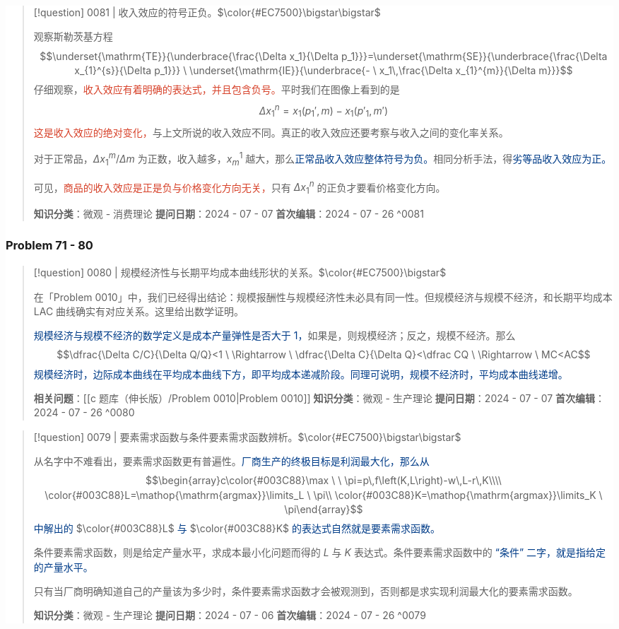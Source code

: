 > [!question] 0081 | 收入效应的符号正负。$\color{#EC7500}\bigstar\bigstar$
> 
> 观察斯勒茨基方程
> $$\underset{\mathrm{TE}}{\underbrace{\frac{\Delta x_1}{\Delta p_1}}}=\underset{\mathrm{SE}}{\underbrace{\frac{\Delta x_{1}^{s}}{\Delta p_1}}} \ \underset{\mathrm{IE}}{\underbrace{- \ x_1\,\frac{\Delta x_{1}^{m}}{\Delta m}}}$$
> 仔细观察，<font color = #D7422A>收入效应有着明确的表达式，并且包含负号。</font>平时我们在图像上看到的是
> $$\Delta x_1^n=x_1\left(p_1',m\right)-x_1\left(p'_1,m'\right)$$
> <font color = #D7422A>这是收入效应的绝对变化，</font>与上文所说的收入效应不同。真正的收入效应还要考察与收入之间的变化率关系。
> 
> 对于正常品，$\Delta x_{1}^{m}/\Delta m$ 为正数，收入越多，$x^1_m$ 越大，那么<font color = #003C88>正常品收入效应整体符号为负。</font>相同分析手法，得<font color = #003C88>劣等品收入效应为正。</font>
> 
> 可见，<font color = #D7422A>商品的收入效应是正是负与价格变化方向无关，</font>只有 $\Delta x^n_1$ 的正负才要看价格变化方向。
> 
> **知识分类**：微观 - 消费理论
> **提问日期**：2024 - 07 - 07
> **首次编辑**：2024 - 07 - 26
^0081

### Problem 71 - 80

> [!question] 0080 | 规模经济性与长期平均成本曲线形状的关系。$\color{#EC7500}\bigstar$
> 
> 在「Problem 0010」中，我们已经得出结论：规模报酬性与规模经济性未必具有同一性。但规模经济与规模不经济，和长期平均成本 LAC 曲线确实有对应关系。这里给出数学证明。
> 
> <font color = #003C88>规模经济与规模不经济的数学定义是成本产量弹性是否大于 1，</font>如果是，则规模经济；反之，规模不经济。那么
> $$\dfrac{\Delta C/C}{\Delta Q/Q}<1 \ \Rightarrow \ \dfrac{\Delta C}{\Delta Q}<\dfrac CQ \ \Rightarrow \ MC<AC$$
> <font color = #003C88>规模经济时，边际成本曲线在平均成本曲线下方，即平均成本递减阶段。同理可说明，规模不经济时，平均成本曲线递增。</font>
> 
> **相关问题**：[[c 题库（伸长版）/Problem 0010|Problem 0010]]
> **知识分类**：微观 - 生产理论
> **提问日期**：2024 - 07 - 07
> **首次编辑**：2024 - 07 - 26
^0080

> [!question] 0079 | 要素需求函数与条件要素需求函数辨析。$\color{#EC7500}\bigstar\bigstar$
> 
> 从名字中不难看出，要素需求函数更有普遍性。<font color = #003C88>厂商生产的终极目标是利润最大化，那么从</font>
> $$\begin{array}c\color{#003C88}\max \ \ \pi=p\,f\left(K,L\right)-w\,L-r\,K\\\\ \color{#003C88}L=\mathop{\mathrm{argmax}}\limits_L \ \pi\\ \color{#003C88}K=\mathop{\mathrm{argmax}}\limits_K \ \pi\end{array}$$
> <font color = #003C88>中解出的</font> $\color{#003C88}L$ <font color = #003C88>与</font> $\color{#003C88}K$ <font color = #003C88>的表达式自然就是要素需求函数。</font>
> 
> 条件要素需求函数，则是给定产量水平，求成本最小化问题而得的 $L$ 与 $K$ 表达式。条件要素需求函数中的 <font color = #003C88>“条件” 二字，就是指给定的产量水平。</font>
> 
> 只有当厂商明确知道自己的产量该为多少时，条件要素需求函数才会被观测到，否则都是求实现利润最大化的要素需求函数。
> 
> **知识分类**：微观 - 生产理论
> **提问日期**：2024 - 07 - 06
> **首次编辑**：2024 - 07 - 26
^0079
